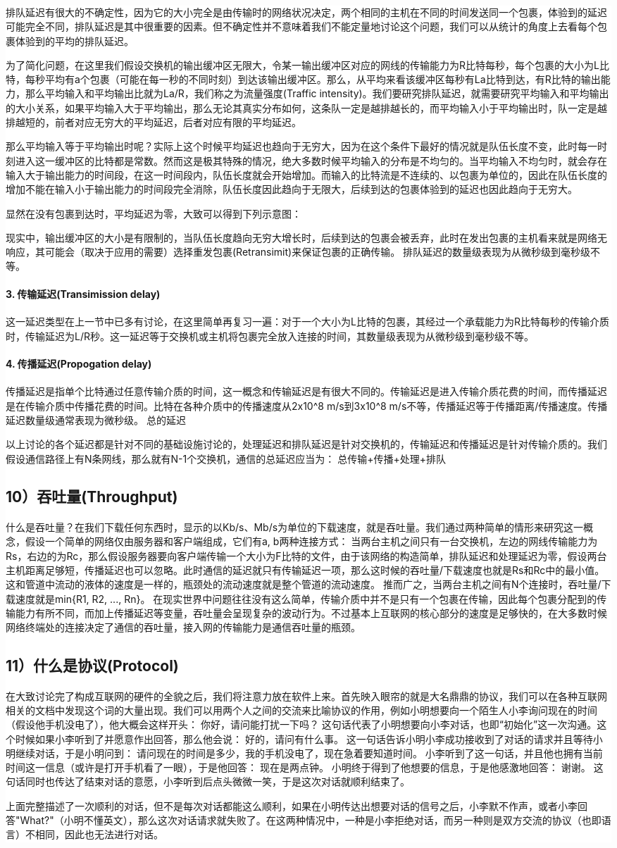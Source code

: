 排队延迟有很大的不确定性，因为它的大小完全是由传输时的网络状况决定，两个相同的主机在不同的时间发送同一个包裹，体验到的延迟可能完全不同，排队延迟是其中很重要的因素。但不确定性并不意味着我们不能定量地讨论这个问题，我们可以从统计的角度上去看每个包裹体验到的平均的排队延迟。

为了简化问题，在这里我们假设交换机的输出缓冲区无限大，令某一输出缓冲区对应的网线的传输能力为R比特每秒，每个包裹的大小为L比特，每秒平均有a个包裹（可能在每一秒的不同时刻）到达该输出缓冲区。那么，从平均来看该缓冲区每秒有La比特到达，有R比特的输出能力，那么平均输入和平均输出比就为La/R，我们称之为流量强度(Traffic intensity)。我们要研究排队延迟，就需要研究平均输入和平均输出的大小关系，如果平均输入大于平均输出，那么无论其真实分布如何，这条队一定是越排越长的，而平均输入小于平均输出时，队一定是越排越短的，前者对应无穷大的平均延迟，后者对应有限的平均延迟。

那么平均输入等于平均输出时呢？实际上这个时候平均延迟也趋向于无穷大，因为在这个条件下最好的情况就是队伍长度不变，此时每一时刻进入这一缓冲区的比特都是常数。然而这是极其特殊的情况，绝大多数时候平均输入的分布是不均匀的。当平均输入不均匀时，就会存在输入大于输出能力的时间段，在这一时间段内，队伍长度就会开始增加。而输入的比特流是不连续的、以包裹为单位的，因此在队伍长度的增加不能在输入小于输出能力的时间段完全消除，队伍长度因此趋向于无限大，后续到达的包裹体验到的延迟也因此趋向于无穷大。

显然在没有包裹到达时，平均延迟为零，大致可以得到下列示意图：

现实中，输出缓冲区的大小是有限制的，当队伍长度趋向无穷大增长时，后续到达的包裹会被丢弃，此时在发出包裹的主机看来就是网络无响应，其可能会（取决于应用的需要）选择重发包裹(Retransimit)来保证包裹的正确传输。
排队延迟的数量级表现为从微秒级到毫秒级不等。

#### 3. 传输延迟(Transimission delay)
这一延迟类型在上一节中已多有讨论，在这里简单再复习一遍：对于一个大小为L比特的包裹，其经过一个承载能力为R比特每秒的传输介质时，传输延迟为L/R秒。这一延迟等于交换机或主机将包裹完全放入连接的时间，其数量级表现为从微秒级到毫秒级不等。

#### 4. 传播延迟(Propogation delay)
传播延迟是指单个比特通过任意传输介质的时间，这一概念和传输延迟是有很大不同的。传输延迟是进入传输介质花费的时间，而传播延迟是在传输介质中传播花费的时间。比特在各种介质中的传播速度从2x10^8 m/s到3x10^8 m/s不等，传播延迟等于传播距离/传播速度。传播延迟数量级通常表现为微秒级。
总的延迟

以上讨论的各个延迟都是针对不同的基础设施讨论的，处理延迟和排队延迟是针对交换机的，传输延迟和传播延迟是针对传输介质的。我们假设通信路径上有N条网线，那么就有N-1个交换机，通信的总延迟应当为： 
总传输+传播+处理+排队

## 10）吞吐量(Throughput)
什么是吞吐量？在我们下载任何东西时，显示的以Kb/s、Mb/s为单位的下载速度，就是吞吐量。我们通过两种简单的情形来研究这一概念，假设一个简单的网络仅由服务器和客户端组成，它们有a, b两种连接方式：
当两台主机之间只有一台交换机，左边的网线传输能力为Rs，右边的为Rc，那么假设服务器要向客户端传输一个大小为F比特的文件，由于该网络的构造简单，排队延迟和处理延迟为零，假设两台主机距离足够短，传播延迟也可以忽略。此时通信的延迟就只有传输延迟一项，那么这时候的吞吐量/下载速度也就是Rs和Rc中的最小值。这和管道中流动的液体的速度是一样的，瓶颈处的流动速度就是整个管道的流动速度。
推而广之，当两台主机之间有N个连接时，吞吐量/下载速度就是min{R1, R2, ..., Rn}。
在现实世界中问题往往没有这么简单，传输介质中并不是只有一个包裹在传输，因此每个包裹分配到的传输能力有所不同，而加上传播延迟等变量，吞吐量会呈现复杂的波动行为。不过基本上互联网的核心部分的速度是足够快的，在大多数时候网络终端处的连接决定了通信的吞吐量，接入网的传输能力是通信吞吐量的瓶颈。

## 11）什么是协议(Protocol)
在大致讨论完了构成互联网的硬件的全貌之后，我们将注意力放在软件上来。首先映入眼帘的就是大名鼎鼎的协议，我们可以在各种互联网相关的文档中发现这个词的大量出现。我们可以用两个人之间的交流来比喻协议的作用，例如小明想要向一个陌生人小李询问现在的时间（假设他手机没电了），他大概会这样开头：
你好，请问能打扰一下吗？
这句话代表了小明想要向小李对话，也即“初始化”这一次沟通。这个时候如果小李听到了并愿意作出回答，那么他会说：
好的，请问有什么事。
这一句话告诉小明小李成功接收到了对话的请求并且等待小明继续对话，于是小明问到：
请问现在的时间是多少，我的手机没电了，现在急着要知道时间。
小李听到了这一句话，并且他也拥有当前时间这一信息（或许是打开手机看了一眼），于是他回答：
现在是两点钟。
小明终于得到了他想要的信息，于是他感激地回答：
谢谢。
这句话同时也传达了结束对话的意愿，小李听到后点头微微一笑，于是这次对话就顺利结束了。

上面完整描述了一次顺利的对话，但不是每次对话都能这么顺利，如果在小明传达出想要对话的信号之后，小李默不作声，或者小李回答"What?"（小明不懂英文），那么这次对话请求就失败了。在这两种情况中，一种是小李拒绝对话，而另一种则是双方交流的协议（也即语言）不相同，因此也无法进行对话。
